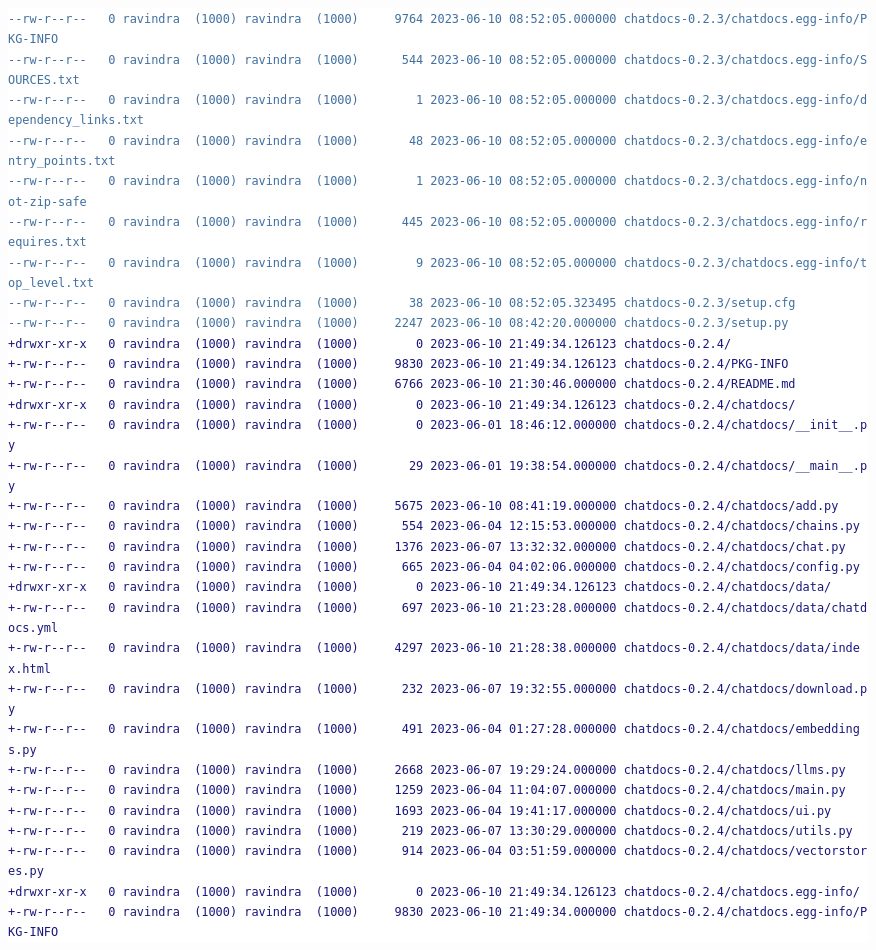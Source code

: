 ```diff
--rw-r--r--   0 ravindra  (1000) ravindra  (1000)     9764 2023-06-10 08:52:05.000000 chatdocs-0.2.3/chatdocs.egg-info/PKG-INFO
--rw-r--r--   0 ravindra  (1000) ravindra  (1000)      544 2023-06-10 08:52:05.000000 chatdocs-0.2.3/chatdocs.egg-info/SOURCES.txt
--rw-r--r--   0 ravindra  (1000) ravindra  (1000)        1 2023-06-10 08:52:05.000000 chatdocs-0.2.3/chatdocs.egg-info/dependency_links.txt
--rw-r--r--   0 ravindra  (1000) ravindra  (1000)       48 2023-06-10 08:52:05.000000 chatdocs-0.2.3/chatdocs.egg-info/entry_points.txt
--rw-r--r--   0 ravindra  (1000) ravindra  (1000)        1 2023-06-10 08:52:05.000000 chatdocs-0.2.3/chatdocs.egg-info/not-zip-safe
--rw-r--r--   0 ravindra  (1000) ravindra  (1000)      445 2023-06-10 08:52:05.000000 chatdocs-0.2.3/chatdocs.egg-info/requires.txt
--rw-r--r--   0 ravindra  (1000) ravindra  (1000)        9 2023-06-10 08:52:05.000000 chatdocs-0.2.3/chatdocs.egg-info/top_level.txt
--rw-r--r--   0 ravindra  (1000) ravindra  (1000)       38 2023-06-10 08:52:05.323495 chatdocs-0.2.3/setup.cfg
--rw-r--r--   0 ravindra  (1000) ravindra  (1000)     2247 2023-06-10 08:42:20.000000 chatdocs-0.2.3/setup.py
+drwxr-xr-x   0 ravindra  (1000) ravindra  (1000)        0 2023-06-10 21:49:34.126123 chatdocs-0.2.4/
+-rw-r--r--   0 ravindra  (1000) ravindra  (1000)     9830 2023-06-10 21:49:34.126123 chatdocs-0.2.4/PKG-INFO
+-rw-r--r--   0 ravindra  (1000) ravindra  (1000)     6766 2023-06-10 21:30:46.000000 chatdocs-0.2.4/README.md
+drwxr-xr-x   0 ravindra  (1000) ravindra  (1000)        0 2023-06-10 21:49:34.126123 chatdocs-0.2.4/chatdocs/
+-rw-r--r--   0 ravindra  (1000) ravindra  (1000)        0 2023-06-01 18:46:12.000000 chatdocs-0.2.4/chatdocs/__init__.py
+-rw-r--r--   0 ravindra  (1000) ravindra  (1000)       29 2023-06-01 19:38:54.000000 chatdocs-0.2.4/chatdocs/__main__.py
+-rw-r--r--   0 ravindra  (1000) ravindra  (1000)     5675 2023-06-10 08:41:19.000000 chatdocs-0.2.4/chatdocs/add.py
+-rw-r--r--   0 ravindra  (1000) ravindra  (1000)      554 2023-06-04 12:15:53.000000 chatdocs-0.2.4/chatdocs/chains.py
+-rw-r--r--   0 ravindra  (1000) ravindra  (1000)     1376 2023-06-07 13:32:32.000000 chatdocs-0.2.4/chatdocs/chat.py
+-rw-r--r--   0 ravindra  (1000) ravindra  (1000)      665 2023-06-04 04:02:06.000000 chatdocs-0.2.4/chatdocs/config.py
+drwxr-xr-x   0 ravindra  (1000) ravindra  (1000)        0 2023-06-10 21:49:34.126123 chatdocs-0.2.4/chatdocs/data/
+-rw-r--r--   0 ravindra  (1000) ravindra  (1000)      697 2023-06-10 21:23:28.000000 chatdocs-0.2.4/chatdocs/data/chatdocs.yml
+-rw-r--r--   0 ravindra  (1000) ravindra  (1000)     4297 2023-06-10 21:28:38.000000 chatdocs-0.2.4/chatdocs/data/index.html
+-rw-r--r--   0 ravindra  (1000) ravindra  (1000)      232 2023-06-07 19:32:55.000000 chatdocs-0.2.4/chatdocs/download.py
+-rw-r--r--   0 ravindra  (1000) ravindra  (1000)      491 2023-06-04 01:27:28.000000 chatdocs-0.2.4/chatdocs/embeddings.py
+-rw-r--r--   0 ravindra  (1000) ravindra  (1000)     2668 2023-06-07 19:29:24.000000 chatdocs-0.2.4/chatdocs/llms.py
+-rw-r--r--   0 ravindra  (1000) ravindra  (1000)     1259 2023-06-04 11:04:07.000000 chatdocs-0.2.4/chatdocs/main.py
+-rw-r--r--   0 ravindra  (1000) ravindra  (1000)     1693 2023-06-04 19:41:17.000000 chatdocs-0.2.4/chatdocs/ui.py
+-rw-r--r--   0 ravindra  (1000) ravindra  (1000)      219 2023-06-07 13:30:29.000000 chatdocs-0.2.4/chatdocs/utils.py
+-rw-r--r--   0 ravindra  (1000) ravindra  (1000)      914 2023-06-04 03:51:59.000000 chatdocs-0.2.4/chatdocs/vectorstores.py
+drwxr-xr-x   0 ravindra  (1000) ravindra  (1000)        0 2023-06-10 21:49:34.126123 chatdocs-0.2.4/chatdocs.egg-info/
+-rw-r--r--   0 ravindra  (1000) ravindra  (1000)     9830 2023-06-10 21:49:34.000000 chatdocs-0.2.4/chatdocs.egg-info/PKG-INFO
```